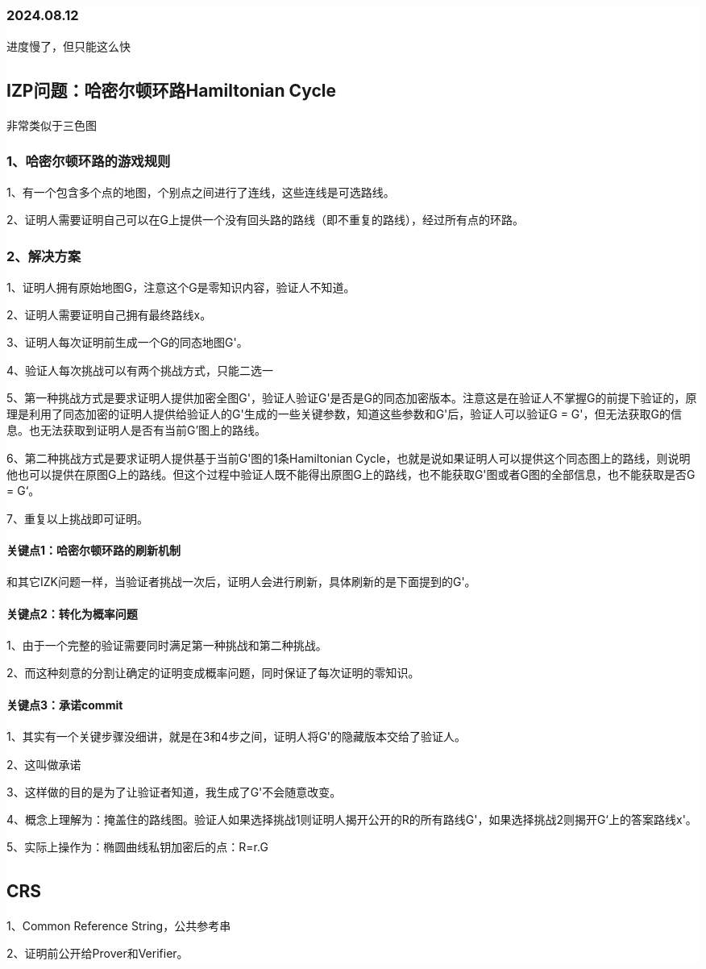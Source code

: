 ### 2024.08.12
进度慢了，但只能这么快
## IZP问题：哈密尔顿环路Hamiltonian Cycle

非常类似于三色图

### 1、哈密尔顿环路的游戏规则

1、有一个包含多个点的地图，个别点之间进行了连线，这些连线是可选路线。

2、证明人需要证明自己可以在G上提供一个没有回头路的路线（即不重复的路线），经过所有点的环路。

### 2、解决方案

1、证明人拥有原始地图G，注意这个G是零知识内容，验证人不知道。

2、证明人需要证明自己拥有最终路线x。

3、证明人每次证明前生成一个G的同态地图G'。

4、验证人每次挑战可以有两个挑战方式，只能二选一

5、第一种挑战方式是要求证明人提供加密全图G'，验证人验证G'是否是G的同态加密版本。注意这是在验证人不掌握G的前提下验证的，原理是利用了同态加密的证明人提供给验证人的G'生成的一些关键参数，知道这些参数和G'后，验证人可以验证G = G'，但无法获取G的信息。也无法获取到证明人是否有当前G’图上的路线。

6、第二种挑战方式是要求证明人提供基于当前G'图的1条Hamiltonian Cycle，也就是说如果证明人可以提供这个同态图上的路线，则说明他也可以提供在原图G上的路线。但这个过程中验证人既不能得出原图G上的路线，也不能获取G'图或者G图的全部信息，也不能获取是否G = G‘。

7、重复以上挑战即可证明。

#### 关键点1：哈密尔顿环路的刷新机制

和其它IZK问题一样，当验证者挑战一次后，证明人会进行刷新，具体刷新的是下面提到的G'。

#### 关键点2：转化为概率问题

1、由于一个完整的验证需要同时满足第一种挑战和第二种挑战。

2、而这种刻意的分割让确定的证明变成概率问题，同时保证了每次证明的零知识。

#### 关键点3：承诺commit

1、其实有一个关键步骤没细讲，就是在3和4步之间，证明人将G'的隐藏版本交给了验证人。

2、这叫做承诺

3、这样做的目的是为了让验证者知道，我生成了G'不会随意改变。

4、概念上理解为：掩盖住的路线图。验证人如果选择挑战1则证明人揭开公开的R的所有路线G'，如果选择挑战2则揭开G‘上的答案路线x'。

5、实际上操作为：椭圆曲线私钥加密后的点：R=r.G

## CRS

1、Common Reference String，公共参考串

2、证明前公开给Prover和Verifier。
